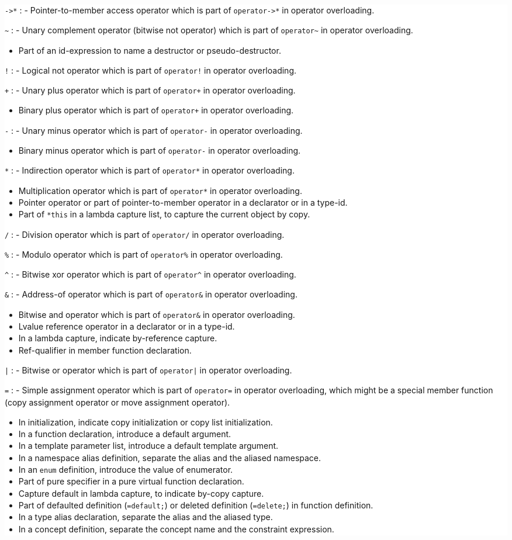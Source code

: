 `->*`
: - Pointer-to-member access operator which is part of `operator->*` in operator overloading.

`~`
: - Unary complement operator (bitwise not operator) which is part of `operator~` in operator overloading.
  - Part of an id-expression to name a destructor or pseudo-destructor.

`!`
: - Logical not operator which is part of `operator!` in operator overloading.

`+`
: - Unary plus operator which is part of `operator+` in operator overloading.
  - Binary plus operator which is part of `operator+` in operator overloading.

`-`
: - Unary minus operator which is part of `operator-` in operator overloading.
  - Binary minus operator which is part of `operator-` in operator overloading.

`*`
: - Indirection operator which is part of `operator*` in operator overloading.
  - Multiplication operator which is part of `operator*` in operator overloading.
  - Pointer operator or part of pointer-to-member operator in a declarator or in a type-id.
  - Part of `*this` in a lambda capture list, to capture the current object by copy.

`/`
: - Division operator which is part of `operator/` in operator overloading.

`%`
: - Modulo operator which is part of `operator%` in operator overloading.

`^`
: - Bitwise xor operator which is part of `operator^` in operator overloading.

`&`
: - Address-of operator which is part of `operator&` in operator overloading.
  - Bitwise and operator which is part of `operator&` in operator overloading.
  - Lvalue reference operator in a declarator or in a type-id.
  - In a lambda capture, indicate by-reference capture.
  - Ref-qualifier in member function declaration.

`|`
: - Bitwise or operator which is part of `operator|` in operator overloading.

`=`
: - Simple assignment operator which is part of `operator=` in operator overloading, which might be a special member function (copy assignment operator or move assignment operator).
  - In initialization, indicate copy initialization or copy list initialization.
  - In a function declaration, introduce a default argument.
  - In a template parameter list, introduce a default template argument.
  - In a namespace alias definition, separate the alias and the aliased namespace.
  - In an `enum` definition, introduce the value of enumerator.
  - Part of pure specifier in a pure virtual function declaration.
  - Capture default in lambda capture, to indicate by-copy capture.
  - Part of defaulted definition (`=default;`) or deleted definition (`=delete;`) in function definition.
  - In a type alias declaration, separate the alias and the aliased type.
  - In a concept definition, separate the concept name and the constraint expression.
